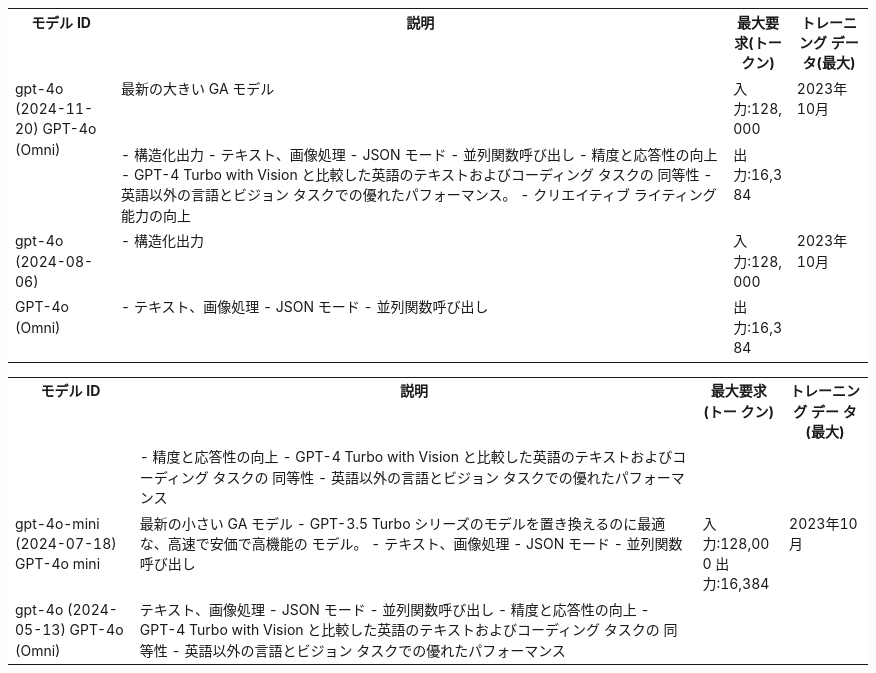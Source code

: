 
<table>
<tr>
<th>モデル ID</th>
<th>説明</th>
<th>最大要求(トー クン)</th>
<th>トレーニング デー タ(最大)</th>
</tr>
<tr>
<td rowspan="3">gpt-4o (2024-11-20) GPT-4o (Omni)</td>
<td>最新の大きい GA モデル</td>
<td>入力:128,000</td>
<td>2023年10月</td>
</tr>
<tr>
<td rowspan="2">- 構造化出力 - テキスト、画像処理 - JSON モード - 並列関数呼び出し - 精度と応答性の向上 - GPT-4 Turbo with Vision と比較した英語のテキストおよびコーディング タスクの 同等性 - 英語以外の言語とビジョン タスクでの優れたパフォーマンス。 - クリエイティブ ライティング能力の向上</td>
<td rowspan="2">出力:16,384</td>
<td></td>
</tr>
<tr>
<td></td>
</tr>
<tr>
<td>gpt-4o (2024-08-06)</td>
<td>- 構造化出力</td>
<td>入力:128,000</td>
<td>2023年10月</td>
</tr>
<tr>
<td>GPT-4o (Omni)</td>
<td>- テキスト、画像処理 - JSON モード - 並列関数呼び出し</td>
<td>出力:16,384</td>
<td></td>
</tr>
</table>





<table>
<tr>
<th>モデル ID</th>
<th>説明</th>
<th>最大要求(トー クン)</th>
<th>トレーニング デー タ(最大)</th>
</tr>
<tr>
<td></td>
<td>- 精度と応答性の向上 - GPT-4 Turbo with Vision と比較した英語のテキストおよびコーディング タスクの 同等性 - 英語以外の言語とビジョン タスクでの優れたパフォーマンス</td>
<td></td>
<td></td>
</tr>
<tr>
<td>gpt-4o-mini (2024-07-18) GPT-4o mini</td>
<td>最新の小さい GA モデル - GPT-3.5 Turbo シリーズのモデルを置き換えるのに最適な、高速で安価で高機能の モデル。 - テキスト、画像処理 - JSON モード - 並列関数呼び出し</td>
<td>入力:128,000 出力:16,384</td>
<td>2023年10月</td>
</tr>
<tr>
<td>gpt-4o (2024-05-13) GPT-4o (Omni)</td>
<td>テキスト、画像処理 - JSON モード - 並列関数呼び出し - 精度と応答性の向上 - GPT-4 Turbo with Vision と比較した英語のテキストおよびコーディング タスクの 同等性 - 英語以外の言語とビジョン タスクでの優れたパフォーマンス</td>